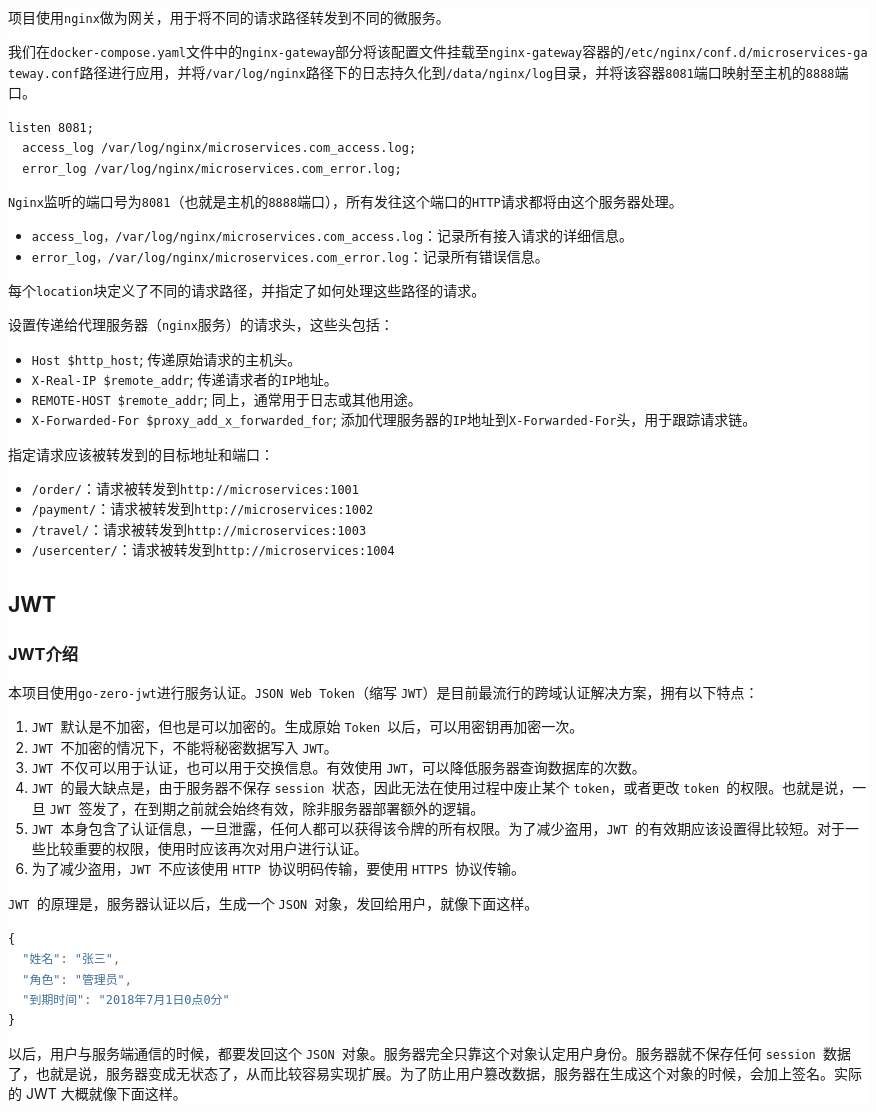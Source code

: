 项目使用`nginx`做为网关，用于将不同的请求路径转发到不同的微服务。

我们在`docker-compose.yaml`文件中的`nginx-gateway`部分将该配置文件挂载至`nginx-gateway`容器的`/etc/nginx/conf.d/microservices-gateway.conf`路径进行应用，并将`/var/log/nginx`路径下的日志持久化到`/data/nginx/log`目录，并将该容器`8081`端口映射至主机的`8888`端口。

```shell
listen 8081;
  access_log /var/log/nginx/microservices.com_access.log;
  error_log /var/log/nginx/microservices.com_error.log;
```

`Nginx`监听的端口号为`8081`（也就是主机的`8888`端口），所有发往这个端口的`HTTP`请求都将由这个服务器处理。

- `access_log，/var/log/nginx/microservices.com_access.log`：记录所有接入请求的详细信息。
- `error_log，/var/log/nginx/microservices.com_error.log`：记录所有错误信息。

每个`location`块定义了不同的请求路径，并指定了如何处理这些路径的请求。

设置传递给代理服务器（`nginx`服务）的请求头，这些头包括：
- `Host $http_host`; 传递原始请求的主机头。
- `X-Real-IP $remote_addr`; 传递请求者的`IP`地址。
- `REMOTE-HOST $remote_addr`; 同上，通常用于日志或其他用途。
- `X-Forwarded-For $proxy_add_x_forwarded_for`; 添加代理服务器的`IP`地址到`X-Forwarded-For`头，用于跟踪请求链。

指定请求应该被转发到的目标地址和端口：
- `/order/`：请求被转发到`http://microservices:1001`
- `/payment/`：请求被转发到`http://microservices:1002`
- `/travel/`：请求被转发到`http://microservices:1003`
- `/usercenter/`：请求被转发到`http://microservices:1004`

## JWT

### JWT介绍

本项目使用`go-zero-jwt`进行服务认证。`JSON Web Token`（缩写 `JWT`）是目前最流行的跨域认证解决方案，拥有以下特点：

1. `JWT `默认是不加密，但也是可以加密的。生成原始 `Token `以后，可以用密钥再加密一次。
2. `JWT `不加密的情况下，不能将秘密数据写入 `JWT`。
3. `JWT `不仅可以用于认证，也可以用于交换信息。有效使用 `JWT`，可以降低服务器查询数据库的次数。
4. `JWT `的最大缺点是，由于服务器不保存 `session `状态，因此无法在使用过程中废止某个 `token`，或者更改 `token `的权限。也就是说，一旦 `JWT `签发了，在到期之前就会始终有效，除非服务器部署额外的逻辑。
5. `JWT `本身包含了认证信息，一旦泄露，任何人都可以获得该令牌的所有权限。为了减少盗用，`JWT `的有效期应该设置得比较短。对于一些比较重要的权限，使用时应该再次对用户进行认证。
6. 为了减少盗用，`JWT `不应该使用 `HTTP `协议明码传输，要使用 `HTTPS `协议传输。

`JWT `的原理是，服务器认证以后，生成一个 `JSON `对象，发回给用户，就像下面这样。

 ```javascript
 {
   "姓名": "张三",
   "角色": "管理员",
   "到期时间": "2018年7月1日0点0分"
 }
 ```

以后，用户与服务端通信的时候，都要发回这个 `JSON `对象。服务器完全只靠这个对象认定用户身份。服务器就不保存任何 `session `数据了，也就是说，服务器变成无状态了，从而比较容易实现扩展。为了防止用户篡改数据，服务器在生成这个对象的时候，会加上签名。实际的 JWT 大概就像下面这样。
